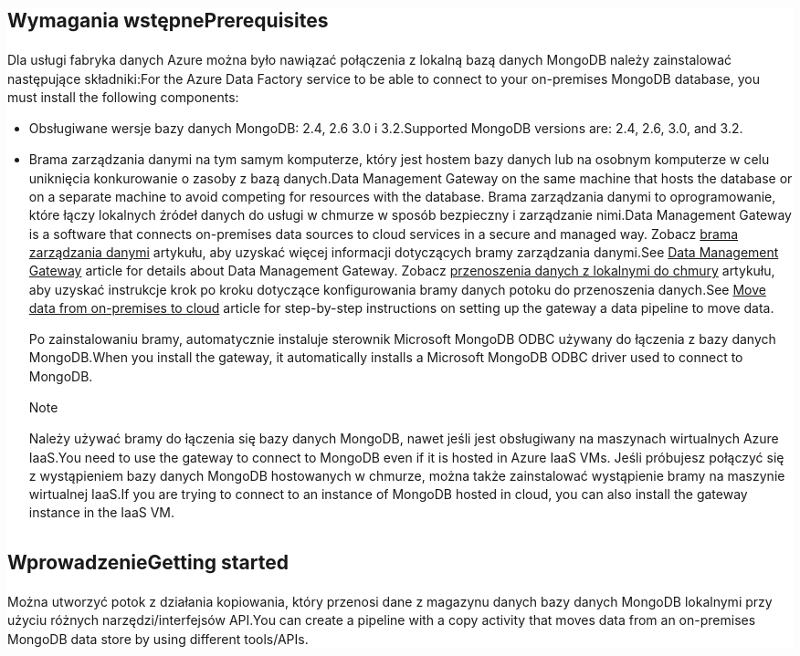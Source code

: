 ## <a name="prerequisites"></a><span data-ttu-id="a7655-109">Wymagania wstępne</span><span class="sxs-lookup"><span data-stu-id="a7655-109">Prerequisites</span></span>
<span data-ttu-id="a7655-110">Dla usługi fabryka danych Azure można było nawiązać połączenia z lokalną bazą danych MongoDB należy zainstalować następujące składniki:</span><span class="sxs-lookup"><span data-stu-id="a7655-110">For the Azure Data Factory service to be able to connect to your on-premises MongoDB database, you must install the following components:</span></span>

- <span data-ttu-id="a7655-111">Obsługiwane wersje bazy danych MongoDB: 2.4, 2.6 3.0 i 3.2.</span><span class="sxs-lookup"><span data-stu-id="a7655-111">Supported MongoDB versions are:  2.4, 2.6, 3.0, and 3.2.</span></span>
- <span data-ttu-id="a7655-112">Brama zarządzania danymi na tym samym komputerze, który jest hostem bazy danych lub na osobnym komputerze w celu uniknięcia konkurowanie o zasoby z bazą danych.</span><span class="sxs-lookup"><span data-stu-id="a7655-112">Data Management Gateway on the same machine that hosts the database or on a separate machine to avoid competing for resources with the database.</span></span> <span data-ttu-id="a7655-113">Brama zarządzania danymi to oprogramowanie, które łączy lokalnych źródeł danych do usługi w chmurze w sposób bezpieczny i zarządzanie nimi.</span><span class="sxs-lookup"><span data-stu-id="a7655-113">Data Management Gateway is a software that connects on-premises data sources to cloud services in a secure and managed way.</span></span> <span data-ttu-id="a7655-114">Zobacz [brama zarządzania danymi](data-factory-data-management-gateway.md) artykułu, aby uzyskać więcej informacji dotyczących bramy zarządzania danymi.</span><span class="sxs-lookup"><span data-stu-id="a7655-114">See [Data Management Gateway](data-factory-data-management-gateway.md) article for details about Data Management Gateway.</span></span> <span data-ttu-id="a7655-115">Zobacz [przenoszenia danych z lokalnymi do chmury](data-factory-move-data-between-onprem-and-cloud.md) artykułu, aby uzyskać instrukcje krok po kroku dotyczące konfigurowania bramy danych potoku do przenoszenia danych.</span><span class="sxs-lookup"><span data-stu-id="a7655-115">See [Move data from on-premises to cloud](data-factory-move-data-between-onprem-and-cloud.md) article for step-by-step instructions on setting up the gateway a data pipeline to move data.</span></span>

    <span data-ttu-id="a7655-116">Po zainstalowaniu bramy, automatycznie instaluje sterownik Microsoft MongoDB ODBC używany do łączenia z bazy danych MongoDB.</span><span class="sxs-lookup"><span data-stu-id="a7655-116">When you install the gateway, it automatically installs a Microsoft MongoDB ODBC driver used to connect to MongoDB.</span></span>

    > [!NOTE]
    > <span data-ttu-id="a7655-117">Należy używać bramy do łączenia się bazy danych MongoDB, nawet jeśli jest obsługiwany na maszynach wirtualnych Azure IaaS.</span><span class="sxs-lookup"><span data-stu-id="a7655-117">You need to use the gateway to connect to MongoDB even if it is hosted in Azure IaaS VMs.</span></span> <span data-ttu-id="a7655-118">Jeśli próbujesz połączyć się z wystąpieniem bazy danych MongoDB hostowanych w chmurze, można także zainstalować wystąpienie bramy na maszynie wirtualnej IaaS.</span><span class="sxs-lookup"><span data-stu-id="a7655-118">If you are trying to connect to an instance of MongoDB hosted in cloud, you can also install the gateway instance in the IaaS VM.</span></span>

## <a name="getting-started"></a><span data-ttu-id="a7655-119">Wprowadzenie</span><span class="sxs-lookup"><span data-stu-id="a7655-119">Getting started</span></span>
<span data-ttu-id="a7655-120">Można utworzyć potok z działania kopiowania, który przenosi dane z magazynu danych bazy danych MongoDB lokalnymi przy użyciu różnych narzędzi/interfejsów API.</span><span class="sxs-lookup"><span data-stu-id="a7655-120">You can create a pipeline with a copy activity that moves data from an on-premises MongoDB data store by using different tools/APIs.</span></span>
